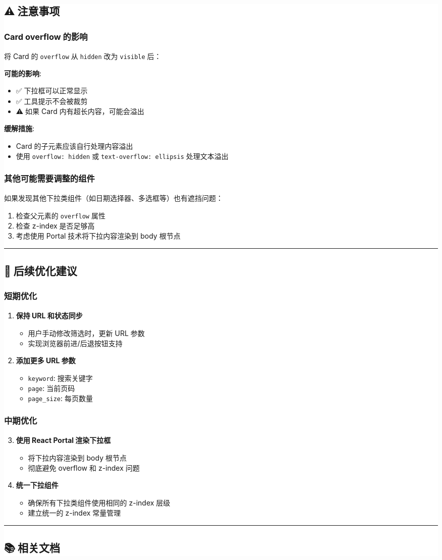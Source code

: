 
## ⚠️ 注意事项

### Card overflow 的影响

将 Card 的 `overflow` 从 `hidden` 改为 `visible` 后：

**可能的影响**:

- ✅ 下拉框可以正常显示
- ✅ 工具提示不会被裁剪
- ⚠️ 如果 Card 内有超长内容，可能会溢出

**缓解措施**:

- Card 的子元素应该自行处理内容溢出
- 使用 `overflow: hidden` 或 `text-overflow: ellipsis` 处理文本溢出

### 其他可能需要调整的组件

如果发现其他下拉类组件（如日期选择器、多选框等）也有遮挡问题：

1. 检查父元素的 `overflow` 属性
2. 检查 z-index 是否足够高
3. 考虑使用 Portal 技术将下拉内容渲染到 body 根节点

---

## 🎯 后续优化建议

### 短期优化

1. **保持 URL 和状态同步**
   - 用户手动修改筛选时，更新 URL 参数
   - 实现浏览器前进/后退按钮支持

2. **添加更多 URL 参数**
   - `keyword`: 搜索关键字
   - `page`: 当前页码
   - `page_size`: 每页数量

### 中期优化

3. **使用 React Portal 渲染下拉框**
   - 将下拉内容渲染到 body 根节点
   - 彻底避免 overflow 和 z-index 问题

4. **统一下拉组件**
   - 确保所有下拉类组件使用相同的 z-index 层级
   - 建立统一的 z-index 常量管理

---

## 📚 相关文档
